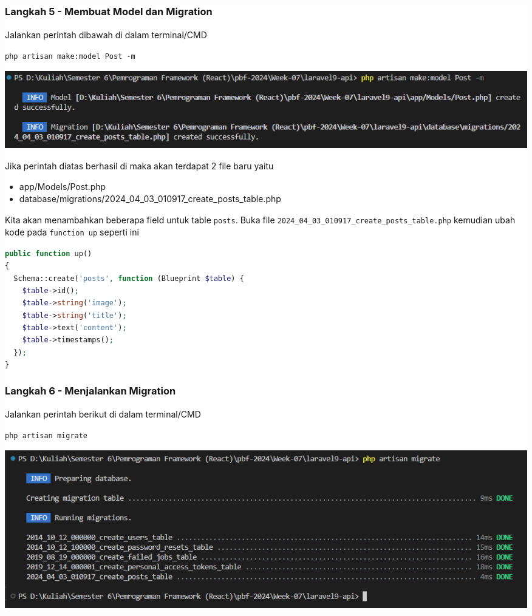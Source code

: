 ### Langkah 5 - Membuat Model dan Migration

Jalankan perintah dibawah di dalam terminal/CMD
```
php artisan make:model Post -m
```

![Output](docs/laravel1.png)

Jika perintah diatas berhasil di maka akan terdapat 2 file baru yaitu
- app/Models/Post.php
- database/migrations/2024_04_03_010917_create_posts_table.php

Kita akan menambahkan beberapa field untuk table `posts`. Buka file `2024_04_03_010917_create_posts_table.php` kemudian ubah kode pada `function up` seperti ini
```php
public function up()
{
  Schema::create('posts', function (Blueprint $table) {
    $table->id();
    $table->string('image');
    $table->string('title');
    $table->text('content');
    $table->timestamps();
  });
}
```

### Langkah 6 - Menjalankan Migration

Jalankan perintah berikut di dalam terminal/CMD
```
php artisan migrate
```

![Output](docs/laravel2.png)
